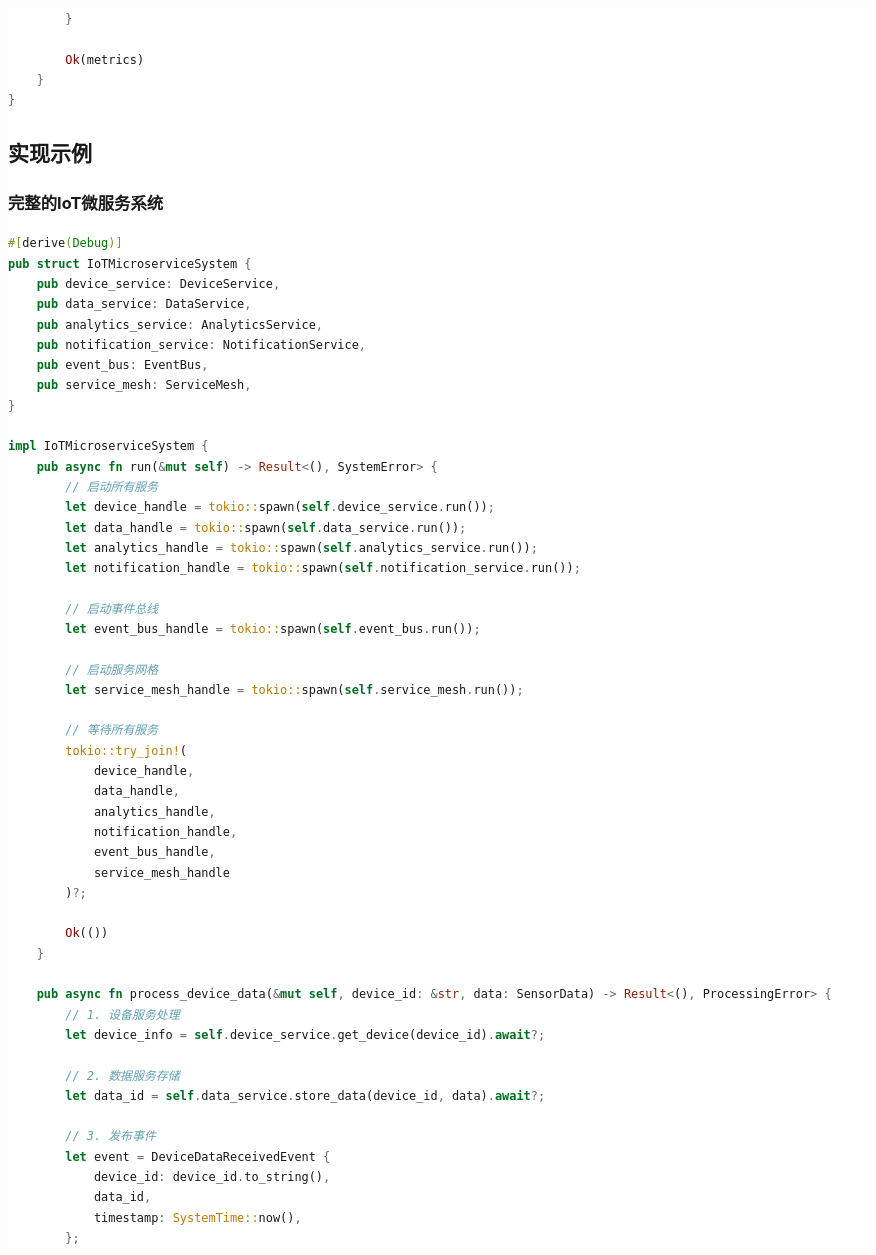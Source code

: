 ```rust
        }
        
        Ok(metrics)
    }
}
```

## 实现示例

### 完整的IoT微服务系统

```rust
#[derive(Debug)]
pub struct IoTMicroserviceSystem {
    pub device_service: DeviceService,
    pub data_service: DataService,
    pub analytics_service: AnalyticsService,
    pub notification_service: NotificationService,
    pub event_bus: EventBus,
    pub service_mesh: ServiceMesh,
}

impl IoTMicroserviceSystem {
    pub async fn run(&mut self) -> Result<(), SystemError> {
        // 启动所有服务
        let device_handle = tokio::spawn(self.device_service.run());
        let data_handle = tokio::spawn(self.data_service.run());
        let analytics_handle = tokio::spawn(self.analytics_service.run());
        let notification_handle = tokio::spawn(self.notification_service.run());
        
        // 启动事件总线
        let event_bus_handle = tokio::spawn(self.event_bus.run());
        
        // 启动服务网格
        let service_mesh_handle = tokio::spawn(self.service_mesh.run());
        
        // 等待所有服务
        tokio::try_join!(
            device_handle,
            data_handle,
            analytics_handle,
            notification_handle,
            event_bus_handle,
            service_mesh_handle
        )?;
        
        Ok(())
    }
    
    pub async fn process_device_data(&mut self, device_id: &str, data: SensorData) -> Result<(), ProcessingError> {
        // 1. 设备服务处理
        let device_info = self.device_service.get_device(device_id).await?;
        
        // 2. 数据服务存储
        let data_id = self.data_service.store_data(device_id, data).await?;
        
        // 3. 发布事件
        let event = DeviceDataReceivedEvent {
            device_id: device_id.to_string(),
            data_id,
            timestamp: SystemTime::now(),
        };
```